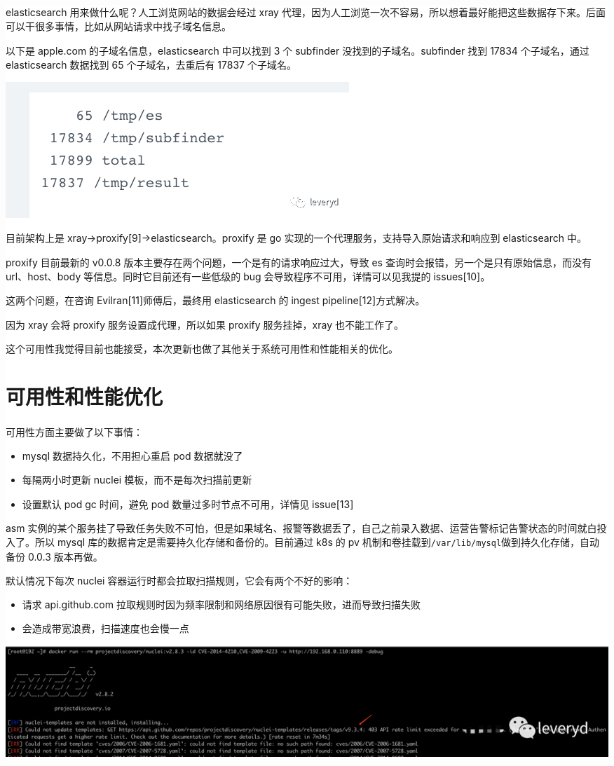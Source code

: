 elasticsearch 用来做什么呢？人工浏览网站的数据会经过 xray 代理，因为人工浏览一次不容易，所以想着最好能把这些数据存下来。后面可以干很多事情，比如从网站请求中找子域名信息。

以下是 apple.com 的子域名信息，elasticsearch 中可以找到 3 个 subfinder 没找到的子域名。subfinder 找到 17834 个子域名，通过 elasticsearch 数据找到 65 个子域名，去重后有 17837 个子域名。

![图片](assets/1711872185-1cda385df94a307920faf663d6029ca5.png)

目前架构上是 xray->proxify\[9\]\->elasticsearch。proxify 是 go 实现的一个代理服务，支持导入原始请求和响应到 elasticsearch 中。

proxify 目前最新的 v0.0.8 版本主要存在两个问题，一个是有的请求响应过大，导致 es 查询时会报错，另一个是只有原始信息，而没有 url、host、body 等信息。同时它目前还有一些低级的 bug 会导致程序不可用，详情可以见我提的 issues\[10\]。

这两个问题，在咨询 Evilran\[11\]师傅后，最终用 elasticsearch 的 ingest pipeline\[12\]方式解决。

因为 xray 会将 proxify 服务设置成代理，所以如果 proxify 服务挂掉，xray 也不能工作了。

这个可用性我觉得目前也能接受，本次更新也做了其他关于系统可用性和性能相关的优化。

# 可用性和性能优化

可用性方面主要做了以下事情：

-   mysql 数据持久化，不用担心重启 pod 数据就没了
    
-   每隔两小时更新 nuclei 模板，而不是每次扫描前更新
    
-   设置默认 pod gc 时间，避免 pod 数量过多时节点不可用，详情见 issue\[13\]
    

asm 实例的某个服务挂了导致任务失败不可怕，但是如果域名、报警等数据丢了，自己之前录入数据、运营告警标记告警状态的时间就白投入了。所以 mysql 库的数据肯定是需要持久化存储和备份的。目前通过 k8s 的 pv 机制和卷挂载到`/var/lib/mysql`做到持久化存储，自动备份 0.0.3 版本再做。

默认情况下每次 nuclei 容器运行时都会拉取扫描规则，它会有两个不好的影响：

-   请求 api.github.com 拉取规则时因为频率限制和网络原因很有可能失败，进而导致扫描失败
    
-   会造成带宽浪费，扫描速度也会慢一点
    

![图片](assets/1711872185-ca564aa51ac34af7911142b059ce8de7.png)
